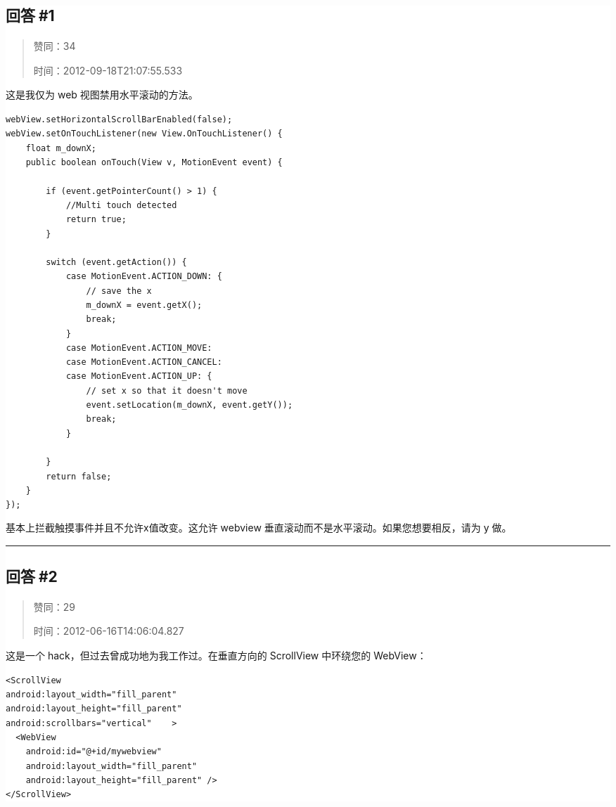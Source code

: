 ## 回答 #1

> 赞同：34
> 
> 时间：2012-09-18T21:07:55.533

这是我仅为 web 视图禁用水平滚动的方法。

```
webView.setHorizontalScrollBarEnabled(false);
webView.setOnTouchListener(new View.OnTouchListener() {
    float m_downX;
    public boolean onTouch(View v, MotionEvent event) {

        if (event.getPointerCount() > 1) {
            //Multi touch detected
            return true;
        }

        switch (event.getAction()) {
            case MotionEvent.ACTION_DOWN: {
                // save the x
                m_downX = event.getX();
                break;
            }
            case MotionEvent.ACTION_MOVE:
            case MotionEvent.ACTION_CANCEL:
            case MotionEvent.ACTION_UP: {
                // set x so that it doesn't move
                event.setLocation(m_downX, event.getY());
                break;
            }

        }
        return false;
    }
}); 
```

基本上拦截触摸事件并且不允许x值改变。这允许 webview 垂直滚动而不是水平滚动。如果您想要相反，请为 y 做。

* * *

## 回答 #2

> 赞同：29
> 
> 时间：2012-06-16T14:06:04.827

这是一个 hack，但过去曾成功地为我工作过。在垂直方向的 ScrollView 中环绕您的 WebView：

```
<ScrollView
android:layout_width="fill_parent"
android:layout_height="fill_parent"
android:scrollbars="vertical"    >
  <WebView
    android:id="@+id/mywebview"
    android:layout_width="fill_parent"
    android:layout_height="fill_parent" />
</ScrollView> 
```
